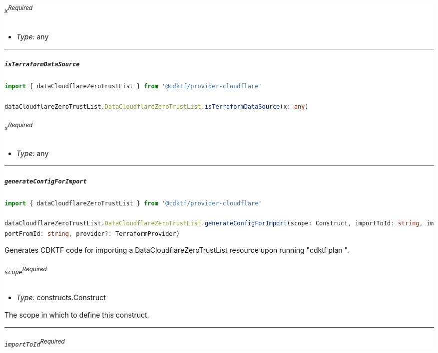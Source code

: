 ###### `x`<sup>Required</sup> <a name="x" id="@cdktf/provider-cloudflare.dataCloudflareZeroTrustList.DataCloudflareZeroTrustList.isTerraformElement.parameter.x"></a>

- *Type:* any

---

##### `isTerraformDataSource` <a name="isTerraformDataSource" id="@cdktf/provider-cloudflare.dataCloudflareZeroTrustList.DataCloudflareZeroTrustList.isTerraformDataSource"></a>

```typescript
import { dataCloudflareZeroTrustList } from '@cdktf/provider-cloudflare'

dataCloudflareZeroTrustList.DataCloudflareZeroTrustList.isTerraformDataSource(x: any)
```

###### `x`<sup>Required</sup> <a name="x" id="@cdktf/provider-cloudflare.dataCloudflareZeroTrustList.DataCloudflareZeroTrustList.isTerraformDataSource.parameter.x"></a>

- *Type:* any

---

##### `generateConfigForImport` <a name="generateConfigForImport" id="@cdktf/provider-cloudflare.dataCloudflareZeroTrustList.DataCloudflareZeroTrustList.generateConfigForImport"></a>

```typescript
import { dataCloudflareZeroTrustList } from '@cdktf/provider-cloudflare'

dataCloudflareZeroTrustList.DataCloudflareZeroTrustList.generateConfigForImport(scope: Construct, importToId: string, importFromId: string, provider?: TerraformProvider)
```

Generates CDKTF code for importing a DataCloudflareZeroTrustList resource upon running "cdktf plan <stack-name>".

###### `scope`<sup>Required</sup> <a name="scope" id="@cdktf/provider-cloudflare.dataCloudflareZeroTrustList.DataCloudflareZeroTrustList.generateConfigForImport.parameter.scope"></a>

- *Type:* constructs.Construct

The scope in which to define this construct.

---

###### `importToId`<sup>Required</sup> <a name="importToId" id="@cdktf/provider-cloudflare.dataCloudflareZeroTrustList.DataCloudflareZeroTrustList.generateConfigForImport.parameter.importToId"></a>
